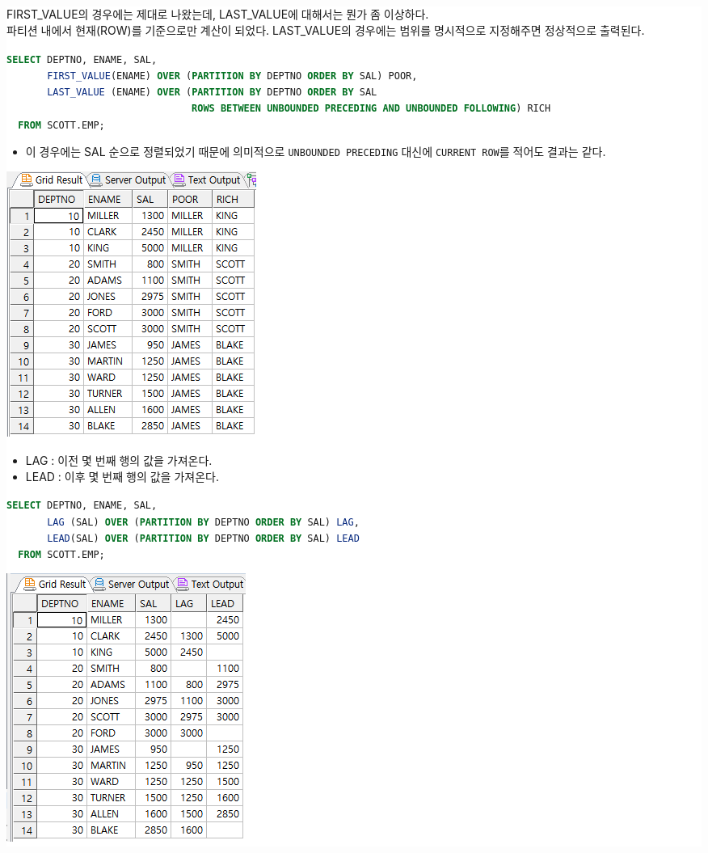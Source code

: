 FIRST_VALUE의 경우에는 제대로 나왔는데, LAST_VALUE에 대해서는 뭔가 좀 이상하다.  
파티션 내에서 현재(ROW)를 기준으로만 계산이 되었다.
LAST_VALUE의 경우에는 범위를 명시적으로 지정해주면 정상적으로 출력된다.

```SQL
SELECT DEPTNO, ENAME, SAL,
       FIRST_VALUE(ENAME) OVER (PARTITION BY DEPTNO ORDER BY SAL) POOR,
       LAST_VALUE (ENAME) OVER (PARTITION BY DEPTNO ORDER BY SAL
                                ROWS BETWEEN UNBOUNDED PRECEDING AND UNBOUNDED FOLLOWING) RICH
  FROM SCOTT.EMP;
```

* 이 경우에는 SAL 순으로 정렬되었기 때문에 의미적으로 `UNBOUNDED PRECEDING` 대신에 `CURRENT ROW`를 적어도 결과는 같다.

![image](image/02.04.window.09.png)

* LAG : 이전 몇 번째 행의 값을 가져온다.
* LEAD : 이후 몇 번째 행의 값을 가져온다.

```SQL
SELECT DEPTNO, ENAME, SAL,
       LAG (SAL) OVER (PARTITION BY DEPTNO ORDER BY SAL) LAG,
       LEAD(SAL) OVER (PARTITION BY DEPTNO ORDER BY SAL) LEAD
  FROM SCOTT.EMP;
```
![image](image/02.04.window.10.png)
